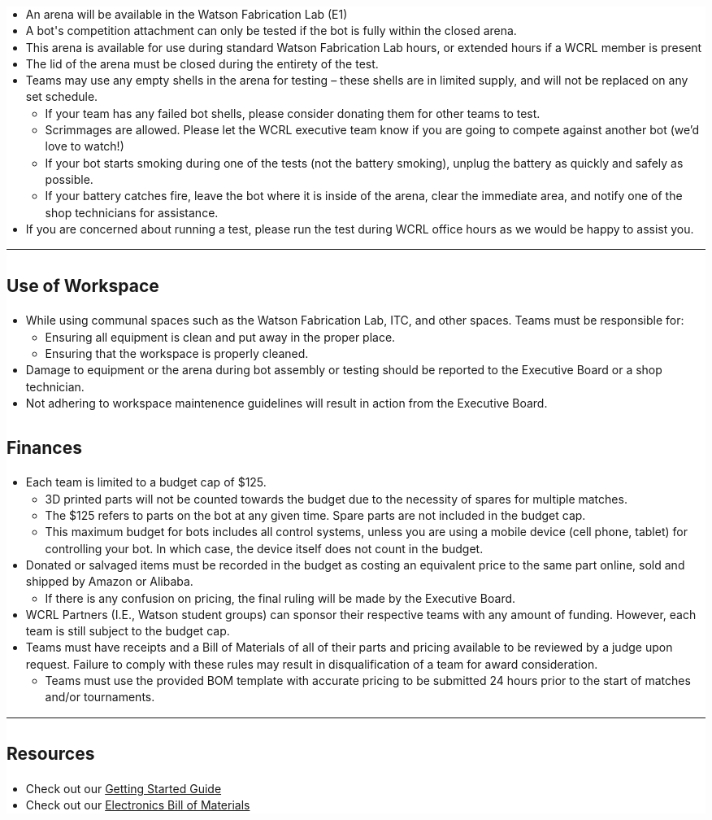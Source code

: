 - An arena will be available in the Watson Fabrication Lab (E1)
- A bot's competition attachment can only be tested if the bot is fully within the closed arena.
- This arena is available for use during standard Watson Fabrication Lab hours, or extended hours if a WCRL member is present
- The lid of the arena must be closed during the entirety of the test.
- Teams may use any empty shells in the arena for testing – these shells are in limited supply, and will not be replaced on any set schedule.
  - If your team has any failed bot shells, please consider donating them for other teams to test.
  - Scrimmages are allowed. Please let the WCRL executive team know if you are going to compete against another bot (we’d love to watch!)
  - If your bot starts smoking during one of the tests (not the battery smoking), unplug the battery as quickly and safely as possible.
  - If your battery catches fire, leave the bot where it is inside of the arena, clear the immediate area, and notify one of the shop technicians for assistance.
- If you are concerned about running a test, please run the test during WCRL office hours as we would be happy to assist you.

---

## Use of Workspace

- While using communal spaces such as the Watson Fabrication Lab, ITC, and other spaces. Teams must be responsible for:
  - Ensuring all equipment is clean and put away in the proper place.
  - Ensuring that the workspace is properly cleaned.
- Damage to equipment or the arena during bot assembly or testing should be reported to the Executive Board or a shop technician.
- Not adhering to workspace maintenence guidelines will result in action from the Executive Board.  

## Finances

- Each team is limited to a budget cap of $125.
  - 3D printed parts will not be counted towards the budget due to the necessity of spares for multiple matches.
  - The $125 refers to parts on the bot at any given time. Spare parts are not included in the budget cap.
  - This maximum budget for bots includes all control systems, unless you are using a mobile device (cell phone, tablet) for controlling your bot. In which case, the device itself does not count in the budget.
- Donated or salvaged items must be recorded in the budget as costing an equivalent price to the same part online, sold and shipped by Amazon or Alibaba.
  - If there is any confusion on pricing, the final ruling will be made by the Executive Board.
- WCRL Partners (I.E., Watson student groups) can sponsor their respective teams with any amount of funding. However, each team is still subject to the budget cap.
- Teams must have receipts and a Bill of Materials of all of their parts and pricing available to be reviewed by a judge upon request. Failure to comply with these rules may result in disqualification of a team for award consideration.
  - Teams must use the provided BOM template with accurate pricing to be submitted 24 hours prior to the start of matches and/or tournaments.

---

## Resources

- Check out our [Getting Started Guide](https://github.com/wcrl/Build-the-Bot/blob/main/Getting%20Started/Getting%20Started.md)
- Check out our [Electronics Bill of Materials](https://github.com/wcrl/Build-the-Bot/blob/main/Electronics/Electronics%20BOM.md)
